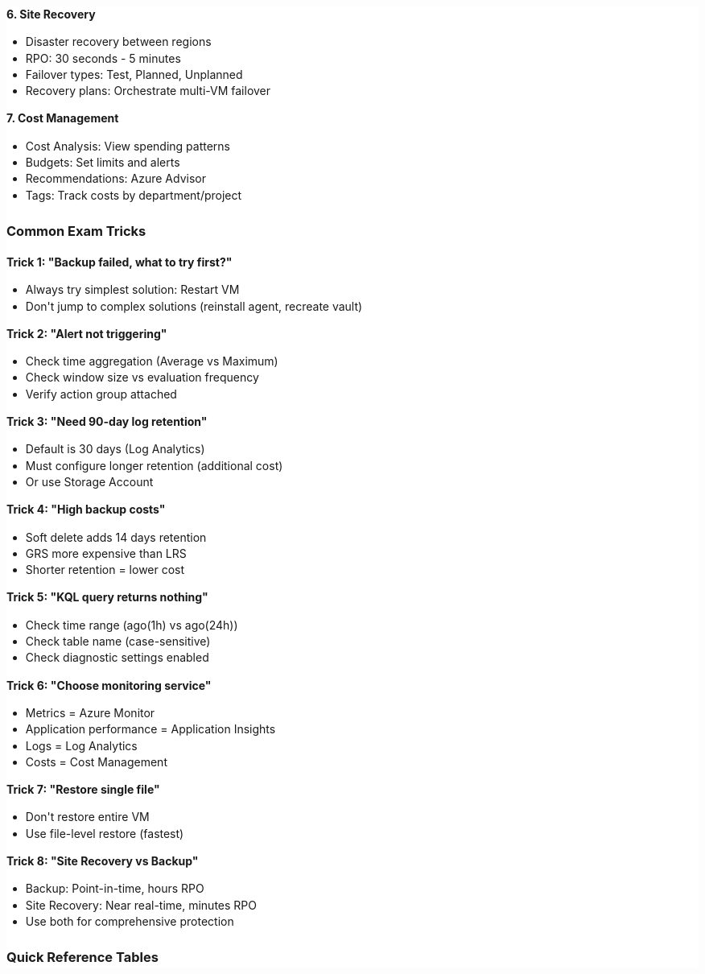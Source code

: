 **6. Site Recovery**
- Disaster recovery between regions
- RPO: 30 seconds - 5 minutes
- Failover types: Test, Planned, Unplanned
- Recovery plans: Orchestrate multi-VM failover

**7. Cost Management**
- Cost Analysis: View spending patterns
- Budgets: Set limits and alerts
- Recommendations: Azure Advisor
- Tags: Track costs by department/project

### Common Exam Tricks

**Trick 1: "Backup failed, what to try first?"**
- Always try simplest solution: Restart VM
- Don't jump to complex solutions (reinstall agent, recreate vault)

**Trick 2: "Alert not triggering"**
- Check time aggregation (Average vs Maximum)
- Check window size vs evaluation frequency
- Verify action group attached

**Trick 3: "Need 90-day log retention"**
- Default is 30 days (Log Analytics)
- Must configure longer retention (additional cost)
- Or use Storage Account

**Trick 4: "High backup costs"**
- Soft delete adds 14 days retention
- GRS more expensive than LRS
- Shorter retention = lower cost

**Trick 5: "KQL query returns nothing"**
- Check time range (ago(1h) vs ago(24h))
- Check table name (case-sensitive)
- Check diagnostic settings enabled

**Trick 6: "Choose monitoring service"**
- Metrics = Azure Monitor
- Application performance = Application Insights
- Logs = Log Analytics
- Costs = Cost Management

**Trick 7: "Restore single file"**
- Don't restore entire VM
- Use file-level restore (fastest)

**Trick 8: "Site Recovery vs Backup"**
- Backup: Point-in-time, hours RPO
- Site Recovery: Near real-time, minutes RPO
- Use both for comprehensive protection

### Quick Reference Tables
